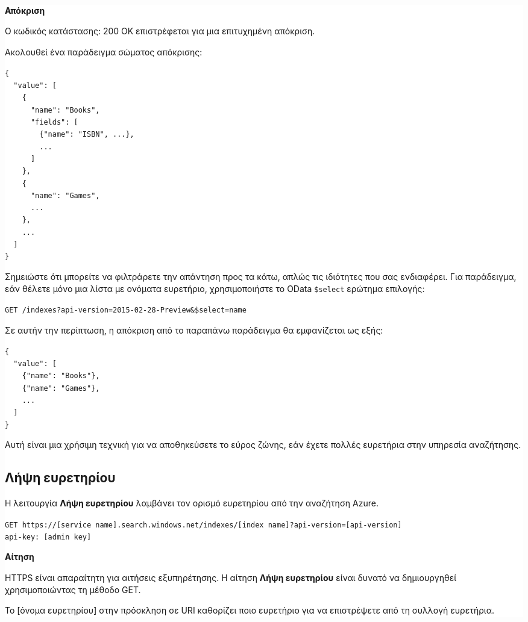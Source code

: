 **Απόκριση**

Ο κωδικός κατάστασης: 200 OK επιστρέφεται για μια επιτυχημένη απόκριση.

Ακολουθεί ένα παράδειγμα σώματος απόκρισης:

    {
      "value": [
        {
          "name": "Books",
          "fields": [
            {"name": "ISBN", ...},
            ...
          ]
        },
        {
          "name": "Games",
          ...
        },
        ...
      ]
    }

Σημειώστε ότι μπορείτε να φιλτράρετε την απάντηση προς τα κάτω, απλώς τις ιδιότητες που σας ενδιαφέρει. Για παράδειγμα, εάν θέλετε μόνο μια λίστα με ονόματα ευρετήριο, χρησιμοποιήστε το OData `$select` ερώτημα επιλογής:

    GET /indexes?api-version=2015-02-28-Preview&$select=name

Σε αυτήν την περίπτωση, η απόκριση από το παραπάνω παράδειγμα θα εμφανίζεται ως εξής:

    {
      "value": [
        {"name": "Books"},
        {"name": "Games"},
        ...
      ]
    }

Αυτή είναι μια χρήσιμη τεχνική για να αποθηκεύσετε το εύρος ζώνης, εάν έχετε πολλές ευρετήρια στην υπηρεσία αναζήτησης.

<a name="GetIndex"></a>
## <a name="get-index"></a>Λήψη ευρετηρίου

Η λειτουργία **Λήψη ευρετηρίου** λαμβάνει τον ορισμό ευρετηρίου από την αναζήτηση Azure.

    GET https://[service name].search.windows.net/indexes/[index name]?api-version=[api-version]
    api-key: [admin key]

**Αίτηση**

HTTPS είναι απαραίτητη για αιτήσεις εξυπηρέτησης. Η αίτηση **Λήψη ευρετηρίου** είναι δυνατό να δημιουργηθεί χρησιμοποιώντας τη μέθοδο GET.

Το [όνομα ευρετηρίου] στην πρόσκληση σε URI καθορίζει ποιο ευρετήριο για να επιστρέψετε από τη συλλογή ευρετήρια.

